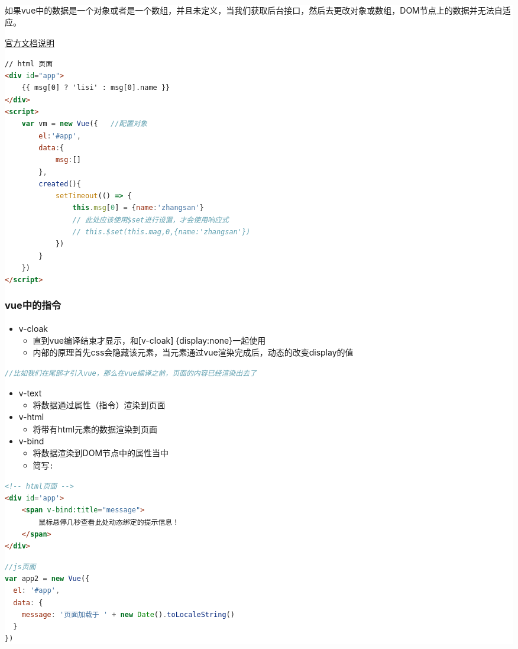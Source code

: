 如果vue中的数据是一个对象或者是一个数组，并且未定义，当我们获取后台接口，然后去更改对象或数组，DOM节点上的数据并无法自适应。

[官方文档说明](https://cn.vuejs.org/v2/guide/reactivity.html)

```html
// html 页面
<div id="app">
    {{ msg[0] ? 'lisi' : msg[0].name }}
</div>
<script>
    var vm = new Vue({   //配置对象
        el:'#app',
        data:{
            msg:[]
        },
        created(){
            setTimeout(() => {
                this.msg[0] = {name:'zhangsan'}
                // 此处应该使用$set进行设置，才会使用响应式
                // this.$set(this.mag,0,{name:'zhangsan'})
            })
        }
    })
</script>
```



### vue中的指令

- v-cloak
  - 直到vue编译结束才显示，和[v-cloak] {display:none}一起使用
  - 内部的原理首先css会隐藏该元素，当元素通过vue渲染完成后，动态的改变display的值

```javascript
//比如我们在尾部才引入vue，那么在vue编译之前，页面的内容已经渲染出去了
```

- v-text
  - 将数据通过属性（指令）渲染到页面
- v-html
  - 将带有html元素的数据渲染到页面
- v-bind
  - 将数据渲染到DOM节点中的属性当中
  - 简写`:`

```html
<!-- html页面 -->
<div id='app'>
    <span v-bind:title="message">
        鼠标悬停几秒查看此处动态绑定的提示信息！
    </span>
</div>
```

```javascript
//js页面
var app2 = new Vue({
  el: '#app',
  data: {
    message: '页面加载于 ' + new Date().toLocaleString()
  }
})
```
